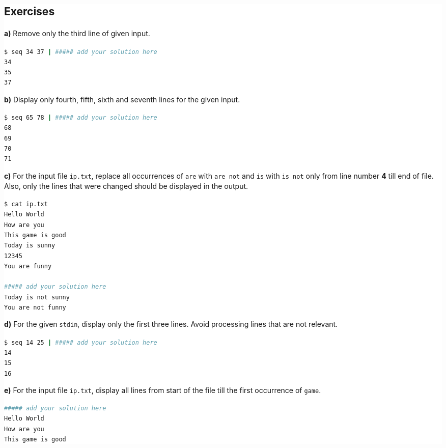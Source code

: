 ## Exercises

**a)** Remove only the third line of given input.

```bash
$ seq 34 37 | ##### add your solution here
34
35
37
```

**b)** Display only fourth, fifth, sixth and seventh lines for the given input.

```bash
$ seq 65 78 | ##### add your solution here
68
69
70
71
```

**c)** For the input file `ip.txt`, replace all occurrences of `are` with `are not` and `is` with `is not` only from line number **4** till end of file. Also, only the lines that were changed should be displayed in the output.

```bash
$ cat ip.txt
Hello World
How are you
This game is good
Today is sunny
12345
You are funny

##### add your solution here
Today is not sunny
You are not funny
```

**d)** For the given `stdin`, display only the first three lines. Avoid processing lines that are not relevant.

```bash
$ seq 14 25 | ##### add your solution here
14
15
16
```

**e)** For the input file `ip.txt`, display all lines from start of the file till the first occurrence of `game`.

```bash
##### add your solution here
Hello World
How are you
This game is good
```
